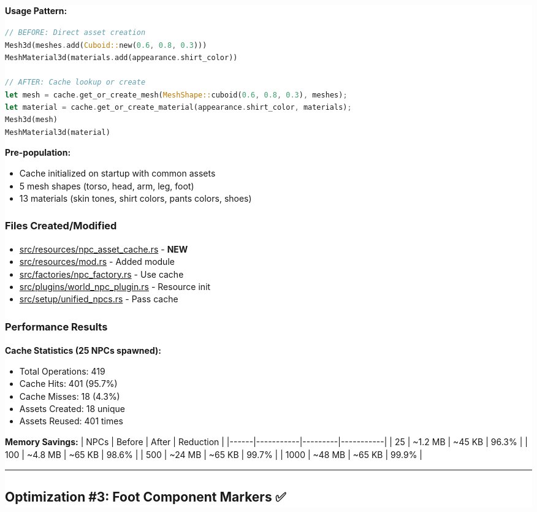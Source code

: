 **Usage Pattern:**
```rust
// BEFORE: Direct asset creation
Mesh3d(meshes.add(Cuboid::new(0.6, 0.8, 0.3)))
MeshMaterial3d(materials.add(appearance.shirt_color))

// AFTER: Cache lookup or create
let mesh = cache.get_or_create_mesh(MeshShape::cuboid(0.6, 0.8, 0.3), meshes);
let material = cache.get_or_create_material(appearance.shirt_color, materials);
Mesh3d(mesh)
MeshMaterial3d(material)
```

**Pre-population:**
- Cache initialized on startup with common assets
- 5 mesh shapes (torso, head, arm, leg, foot)
- 13 materials (skin tones, shirt colors, pants colors, shoes)

### Files Created/Modified
- [src/resources/npc_asset_cache.rs](file:///Users/bradyjeong/Documents/Projects/Amp/bevy-gta-clonev1/src/resources/npc_asset_cache.rs) - **NEW**
- [src/resources/mod.rs](file:///Users/bradyjeong/Documents/Projects/Amp/bevy-gta-clonev1/src/resources/mod.rs) - Added module
- [src/factories/npc_factory.rs](file:///Users/bradyjeong/Documents/Projects/Amp/bevy-gta-clonev1/src/factories/npc_factory.rs) - Use cache
- [src/plugins/world_npc_plugin.rs](file:///Users/bradyjeong/Documents/Projects/Amp/bevy-gta-clonev1/src/plugins/world_npc_plugin.rs) - Resource init
- [src/setup/unified_npcs.rs](file:///Users/bradyjeong/Documents/Projects/Amp/bevy-gta-clonev1/src/setup/unified_npcs.rs) - Pass cache

### Performance Results

**Cache Statistics (25 NPCs spawned):**
- Total Operations: 419
- Cache Hits: 401 (95.7%)
- Cache Misses: 18 (4.3%)
- Assets Created: 18 unique
- Assets Reused: 401 times

**Memory Savings:**
| NPCs | Before    | After   | Reduction |
|------|-----------|---------|-----------|
| 25   | ~1.2 MB   | ~45 KB  | 96.3%     |
| 100  | ~4.8 MB   | ~65 KB  | 98.6%     |
| 500  | ~24 MB    | ~65 KB  | 99.7%     |
| 1000 | ~48 MB    | ~65 KB  | 99.9%     |

---

## Optimization #3: Foot Component Markers ✅
